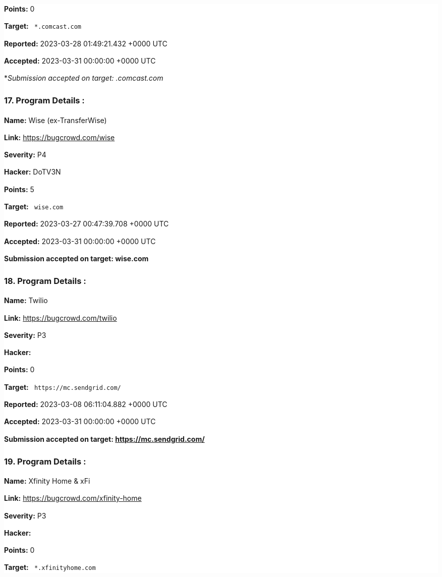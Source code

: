  **Points:** 0 

 **Target:** ` *.comcast.com` 

 **Reported:** 2023-03-28 01:49:21.432 +0000 UTC 

 **Accepted:** 2023-03-31 00:00:00 +0000 UTC 

 **Submission accepted on target: *.comcast.com** 

### 17. Program Details : 

**Name:** Wise (ex-TransferWise) 

 **Link:** <https://bugcrowd.com/wise> 

 **Severity:** P4 

 **Hacker:** DoTV3N 

 **Points:** 5 

 **Target:** ` wise.com` 

 **Reported:** 2023-03-27 00:47:39.708 +0000 UTC 

 **Accepted:** 2023-03-31 00:00:00 +0000 UTC 

 **Submission accepted on target: wise.com** 

### 18. Program Details : 

**Name:** Twilio 

 **Link:** <https://bugcrowd.com/twilio> 

 **Severity:** P3 

 **Hacker:**  

 **Points:** 0 

 **Target:** ` https://mc.sendgrid.com/` 

 **Reported:** 2023-03-08 06:11:04.882 +0000 UTC 

 **Accepted:** 2023-03-31 00:00:00 +0000 UTC 

 **Submission accepted on target: https://mc.sendgrid.com/** 

### 19. Program Details : 

**Name:** Xfinity Home & xFi 

 **Link:** <https://bugcrowd.com/xfinity-home> 

 **Severity:** P3 

 **Hacker:**  

 **Points:** 0 

 **Target:** ` *.xfinityhome.com` 
